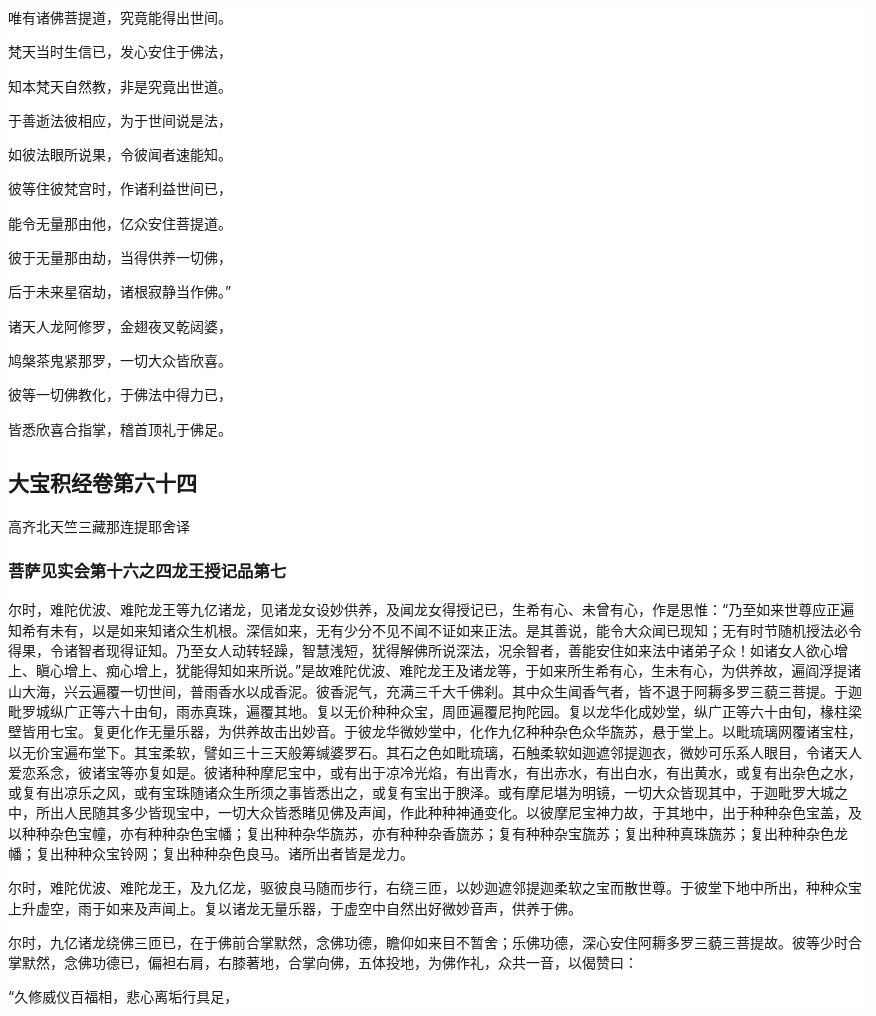 唯有诸佛菩提道，究竟能得出世间。  

梵天当时生信已，发心安住于佛法，  

知本梵天自然教，非是究竟出世道。  

于善逝法彼相应，为于世间说是法，  

如彼法眼所说果，令彼闻者速能知。  

彼等住彼梵宫时，作诸利益世间已，  

能令无量那由他，亿众安住菩提道。  

彼于无量那由劫，当得供养一切佛，  

后于未来星宿劫，诸根寂静当作佛。”  

诸天人龙阿修罗，金翅夜叉乾闼婆，  

鸠槃茶鬼紧那罗，一切大众皆欣喜。  

彼等一切佛教化，于佛法中得力已，  

皆悉欣喜合指掌，稽首顶礼于佛足。  

## 大宝积经卷第六十四

高齐北天竺三藏那连提耶舍译

### 菩萨见实会第十六之四龙王授记品第七

尔时，难陀优波、难陀龙王等九亿诸龙，见诸龙女设妙供养，及闻龙女得授记已，生希有心、未曾有心，作是思惟：“乃至如来世尊应正遍知希有未有，以是如来知诸众生机根。深信如来，无有少分不见不闻不证如来正法。是其善说，能令大众闻已现知；无有时节随机授法必令得果，令诸智者现得证知。乃至女人动转轻躁，智慧浅短，犹得解佛所说深法，况余智者，善能安住如来法中诸弟子众！如诸女人欲心增上、瞋心增上、痴心增上，犹能得知如来所说。”是故难陀优波、难陀龙王及诸龙等，于如来所生希有心，生未有心，为供养故，遍阎浮提诸山大海，兴云遍覆一切世间，普雨香水以成香泥。彼香泥气，充满三千大千佛刹。其中众生闻香气者，皆不退于阿耨多罗三藐三菩提。于迦毗罗城纵广正等六十由旬，雨赤真珠，遍覆其地。复以无价种种众宝，周匝遍覆尼拘陀园。复以龙华化成妙堂，纵广正等六十由旬，椽柱梁壁皆用七宝。复更化作无量乐器，为供养故击出妙音。于彼龙华微妙堂中，化作九亿种种杂色众华旒苏，悬于堂上。以毗琉璃网覆诸宝柱，以无价宝遍布堂下。其宝柔软，譬如三十三天般筹缄婆罗石。其石之色如毗琉璃，石触柔软如迦遮邻提迦衣，微妙可乐系人眼目，令诸天人爱恋系念，彼诸宝等亦复如是。彼诸种种摩尼宝中，或有出于凉冷光焰，有出青水，有出赤水，有出白水，有出黄水，或复有出杂色之水，或复有出凉乐之风，或有宝珠随诸众生所须之事皆悉出之，或复有宝出于腴泽。或有摩尼堪为明镜，一切大众皆现其中，于迦毗罗大城之中，所出人民随其多少皆现宝中，一切大众皆悉睹见佛及声闻，作此种种神通变化。以彼摩尼宝神力故，于其地中，出于种种杂色宝盖，及以种种杂色宝幢，亦有种种杂色宝幡；复出种种杂华旒苏，亦有种种杂香旒苏；复有种种杂宝旒苏；复出种种真珠旒苏；复出种种杂色龙幡；复出种种众宝铃网；复出种种杂色良马。诸所出者皆是龙力。  

尔时，难陀优波、难陀龙王，及九亿龙，驱彼良马随而步行，右绕三匝，以妙迦遮邻提迦柔软之宝而散世尊。于彼堂下地中所出，种种众宝上升虚空，雨于如来及声闻上。复以诸龙无量乐器，于虚空中自然出好微妙音声，供养于佛。  

尔时，九亿诸龙绕佛三匝已，在于佛前合掌默然，念佛功德，瞻仰如来目不暂舍；乐佛功德，深心安住阿耨多罗三藐三菩提故。彼等少时合掌默然，念佛功德已，偏袒右肩，右膝著地，合掌向佛，五体投地，为佛作礼，众共一音，以偈赞曰：  

“久修威仪百福相，悲心离垢行具足，  

